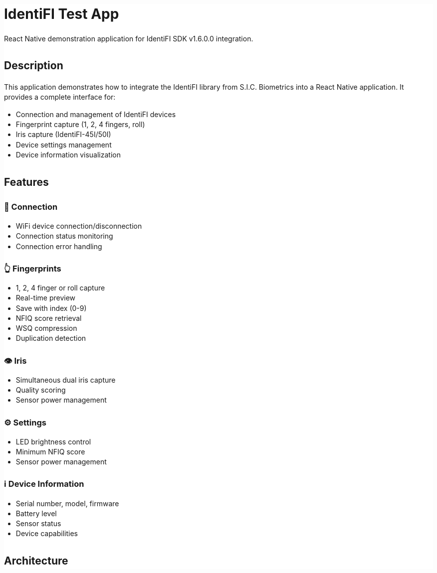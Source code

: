 # IdentiFI Test App

React Native demonstration application for IdentiFI SDK v1.6.0.0 integration.

## Description

This application demonstrates how to integrate the IdentiFI library from S.I.C. Biometrics into a React Native application. It provides a complete interface for:

- Connection and management of IdentiFI devices
- Fingerprint capture (1, 2, 4 fingers, roll)
- Iris capture (IdentiFI-45I/50I)
- Device settings management
- Device information visualization

## Features

### 🔗 Connection
- WiFi device connection/disconnection
- Connection status monitoring
- Connection error handling

### 👆 Fingerprints
- 1, 2, 4 finger or roll capture
- Real-time preview
- Save with index (0-9)
- NFIQ score retrieval
- WSQ compression
- Duplication detection

### 👁 Iris
- Simultaneous dual iris capture
- Quality scoring
- Sensor power management

### ⚙️ Settings
- LED brightness control
- Minimum NFIQ score
- Sensor power management

### ℹ️ Device Information
- Serial number, model, firmware
- Battery level
- Sensor status
- Device capabilities

## Architecture
